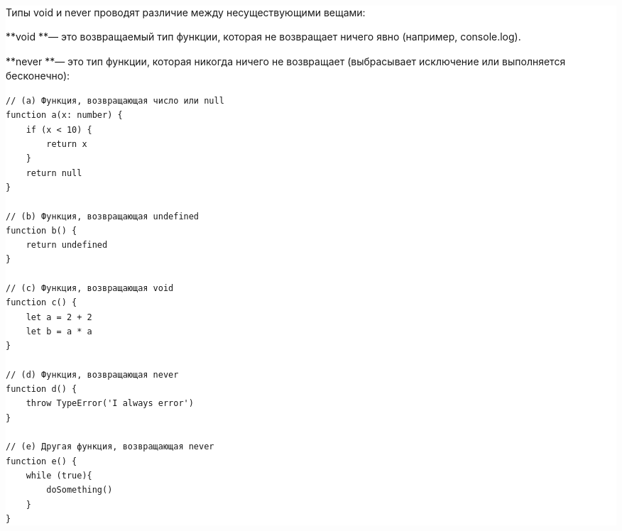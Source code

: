 Типы void и never проводят различие между несуществующими вещами:&#x20;

**void **— это возвращаемый тип функции, которая не возвращает ничего явно (например, console.log).&#x20;

**never **— это тип функции, которая никогда ничего не возвращает (выбрасывает исключение или выполняется бесконечно):

```
// (a) Функция, возвращающая число или null
function a(x: number) {
    if (x < 10) {
        return x
    }
    return null
}

// (b) Функция, возвращающая undefined
function b() {
    return undefined
}

// (c) Функция, возвращающая void
function c() {
    let a = 2 + 2
    let b = a * a
}

// (d) Функция, возвращающая never
function d() {
    throw TypeError('I always error')
}

// (e) Другая функция, возвращающая never
function e() {
    while (true){ 
        doSomething()
    }
}
```

